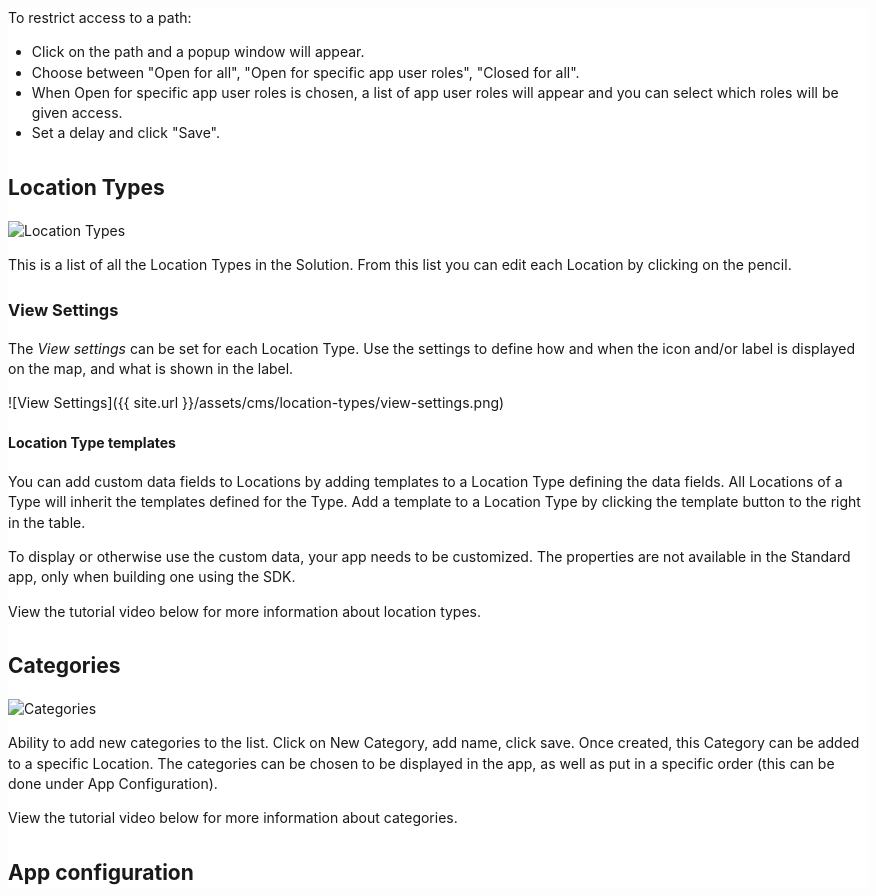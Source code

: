 To restrict access to a path:

* Click on the path and a popup window will appear.
* Choose between "Open for all", "Open for specific app user roles", "Closed for all".
* When Open for specific app user roles is chosen, a list of app user roles will appear and you can select which roles will be given access.
* Set a delay and click "Save".

## Location Types

![Location Types](https://app.mapsindoors.com/mapsindoors/cms/assets/images/guide6.png)

This is a list of all the Location Types in the Solution. From this list you can edit each Location by clicking on the pencil.

### View Settings

The *View settings* can be set for each Location Type. Use the settings to define how and when the icon and/or label is displayed on the map, and what is shown in the label.

![View Settings]({{ site.url }}/assets/cms/location-types/view-settings.png)

#### Location Type templates

You can add custom data fields to Locations by adding templates to a Location Type defining the data fields. All Locations of a Type will inherit the templates defined for the Type. Add a template to a Location Type by clicking the template button to the right in the table.

To display or otherwise use the custom data, your app needs to be customized. The properties are not available in the Standard app, only when building one using the SDK.

View the tutorial video below for more information about location types.

<iframe width="560" height="315" src="https://www.youtube-nocookie.com/embed/PyQOMnJP0Z8" frameborder="0" allow="accelerometer; autoplay; encrypted-media; gyroscope; picture-in-picture" allowfullscreen></iframe>

## Categories

![Categories](https://app.mapsindoors.com/mapsindoors/cms/assets/images/guide7.png)

Ability to add new categories to the list. Click on New Category, add name, click save. Once created, this Category can be added to a specific Location. The categories can be chosen to be displayed in the app, as well as put in a specific order (this can be done under App Configuration).

View the tutorial video below for more information about categories.

<iframe width="560" height="315" src="https://www.youtube-nocookie.com/embed/FMIEJmJwogU" frameborder="0" allow="accelerometer; autoplay; encrypted-media; gyroscope; picture-in-picture" allowfullscreen></iframe>

## App configuration

